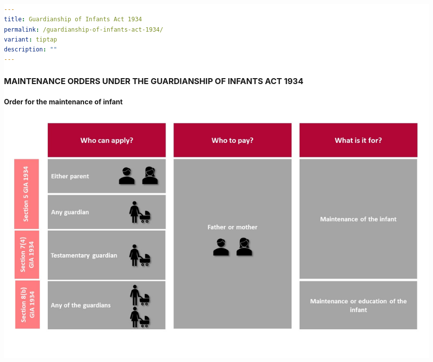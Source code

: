 ```yaml
---
title: Guardianship of Infants Act 1934
permalink: /guardianship-of-infants-act-1934/
variant: tiptap
description: ""
---
```

<h3>MAINTENANCE ORDERS UNDER THE GUARDIANSHIP OF INFANTS ACT 1934</h3>
<h4>Order for the maintenance of infant</h4><a class="isomer-image-wrapper" href="https://go.gov.sg/webimage3"><img style="width: 100%" height="auto" width="100%" alt="" src="/images/Guardians.jpg"></a>
<p></p>